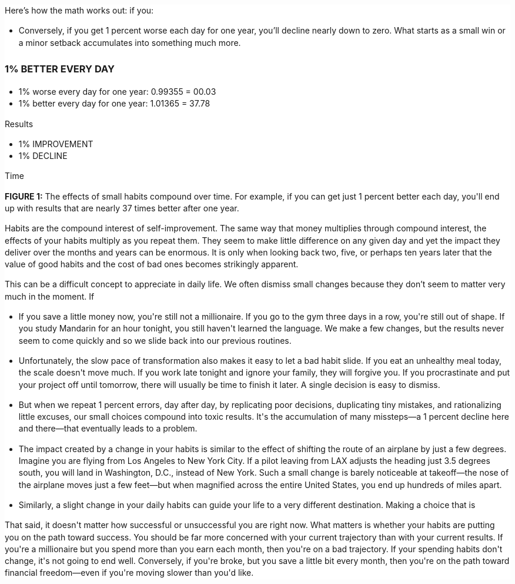 Here’s how the math works out: if you:

- Conversely, if you get 1 percent worse each day for one year, you’ll decline nearly down to zero. What starts as a small win or a minor setback accumulates into something much more.

### 1% BETTER EVERY DAY

- 1% worse every day for one year: 0.99355 = 00.03
- 1% better every day for one year: 1.01365 = 37.78

Results

- 1% IMPROVEMENT
- 1% DECLINE

Time

**FIGURE 1:** The effects of small habits compound over time. For example, if you can get just 1 percent better each day, you'll end up with results that are nearly 37 times better after one year.

Habits are the compound interest of self-improvement. The same way that money multiplies through compound interest, the effects of your habits multiply as you repeat them. They seem to make little difference on any given day and yet the impact they deliver over the months and years can be enormous. It is only when looking back two, five, or perhaps ten years later that the value of good habits and the cost of bad ones becomes strikingly apparent.

This can be a difficult concept to appreciate in daily life. We often dismiss small changes because they don’t seem to matter very much in the moment. If

- If you save a little money now, you're still not a millionaire. If you go to the gym three days in a row, you're still out of shape. If you study Mandarin for an hour tonight, you still haven't learned the language. We make a few changes, but the results never seem to come quickly and so we slide back into our previous routines.

- Unfortunately, the slow pace of transformation also makes it easy to let a bad habit slide. If you eat an unhealthy meal today, the scale doesn't move much. If you work late tonight and ignore your family, they will forgive you. If you procrastinate and put your project off until tomorrow, there will usually be time to finish it later. A single decision is easy to dismiss.

- But when we repeat 1 percent errors, day after day, by replicating poor decisions, duplicating tiny mistakes, and rationalizing little excuses, our small choices compound into toxic results. It's the accumulation of many missteps—a 1 percent decline here and there—that eventually leads to a problem.

- The impact created by a change in your habits is similar to the effect of shifting the route of an airplane by just a few degrees. Imagine you are flying from Los Angeles to New York City. If a pilot leaving from LAX adjusts the heading just 3.5 degrees south, you will land in Washington, D.C., instead of New York. Such a small change is barely noticeable at takeoff—the nose of the airplane moves just a few feet—but when magnified across the entire United States, you end up hundreds of miles apart.

- Similarly, a slight change in your daily habits can guide your life to a very different destination. Making a choice that is

That said, it doesn't matter how successful or unsuccessful you are right now. What matters is whether your habits are putting you on the path toward success. You should be far more concerned with your current trajectory than with your current results. If you're a millionaire but you spend more than you earn each month, then you're on a bad trajectory. If your spending habits don't change, it's not going to end well. Conversely, if you're broke, but you save a little bit every month, then you're on the path toward financial freedom—even if you're moving slower than you'd like.
